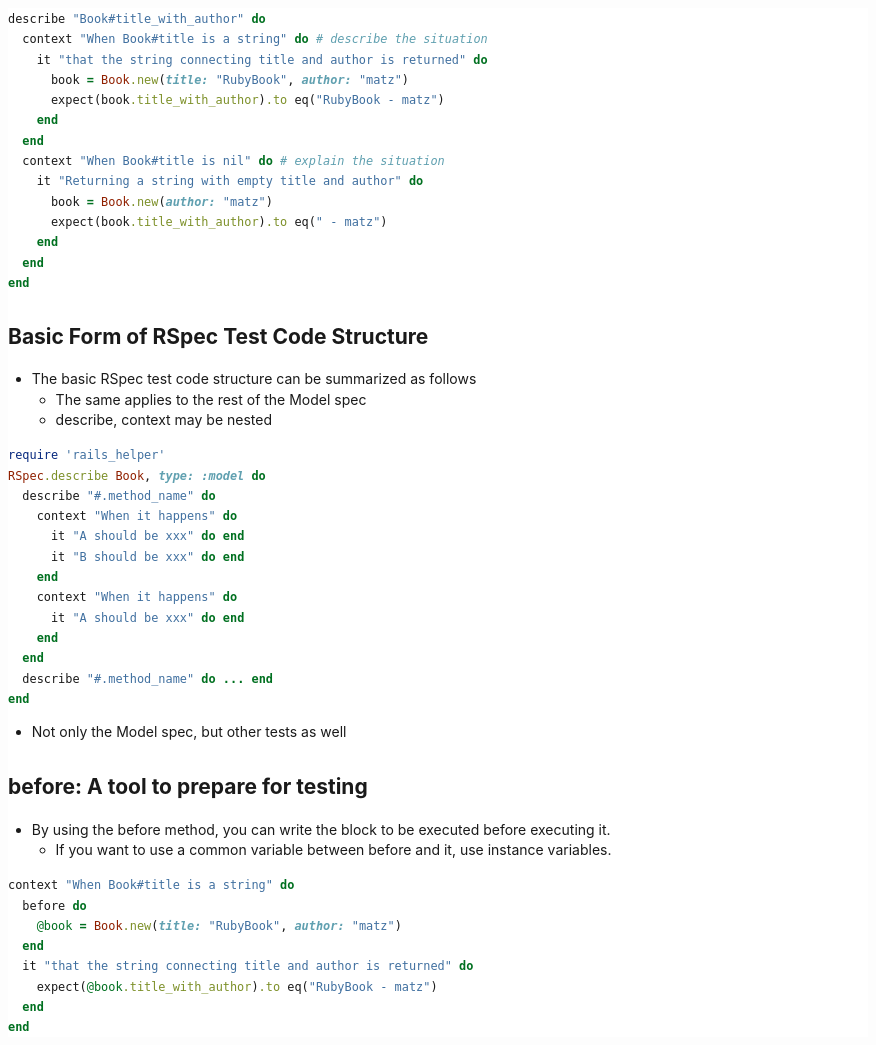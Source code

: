```spec/models/book_spec.rb
describe "Book#title_with_author" do
  context "When Book#title is a string" do # describe the situation
    it "that the string connecting title and author is returned" do
      book = Book.new(title: "RubyBook", author: "matz")
      expect(book.title_with_author).to eq("RubyBook - matz")
    end
  end
  context "When Book#title is nil" do # explain the situation
    it "Returning a string with empty title and author" do
      book = Book.new(author: "matz")
      expect(book.title_with_author).to eq(" - matz")
    end
  end
end
```

## Basic Form of RSpec Test Code Structure

- The basic RSpec test code structure can be summarized as follows
    - The same applies to the rest of the Model spec
    - describe, context may be nested

```ruby
require 'rails_helper'
RSpec.describe Book, type: :model do
  describe "#.method_name" do
    context "When it happens" do
      it "A should be xxx" do end
      it "B should be xxx" do end
    end
    context "When it happens" do
      it "A should be xxx" do end
    end
  end
  describe "#.method_name" do ... end
end
```

- Not only the Model spec, but other tests as well

## before: A tool to prepare for testing

- By using the before method, you can write the block to be executed before executing it.
    - If you want to use a common variable between before and it, use instance variables.

```ruby
context "When Book#title is a string" do
  before do
    @book = Book.new(title: "RubyBook", author: "matz")
  end
  it "that the string connecting title and author is returned" do
    expect(@book.title_with_author).to eq("RubyBook - matz")
  end
end
```
